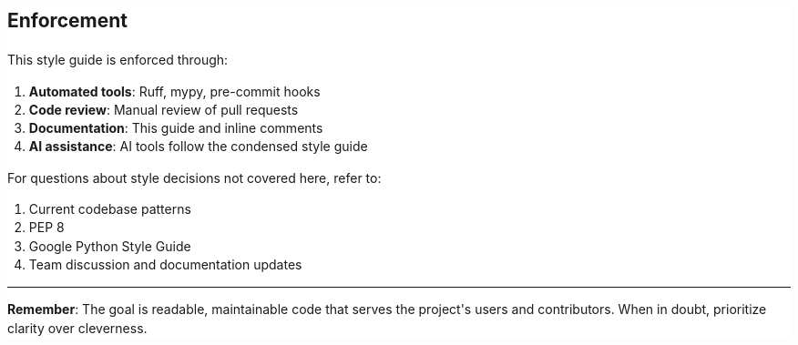 ## Enforcement

This style guide is enforced through:

1. **Automated tools**: Ruff, mypy, pre-commit hooks
2. **Code review**: Manual review of pull requests
3. **Documentation**: This guide and inline comments
4. **AI assistance**: AI tools follow the condensed style guide

For questions about style decisions not covered here, refer to:
1. Current codebase patterns
2. PEP 8
3. Google Python Style Guide
4. Team discussion and documentation updates

---

**Remember**: The goal is readable, maintainable code that serves the project's users and contributors. When in doubt, prioritize clarity over cleverness.
